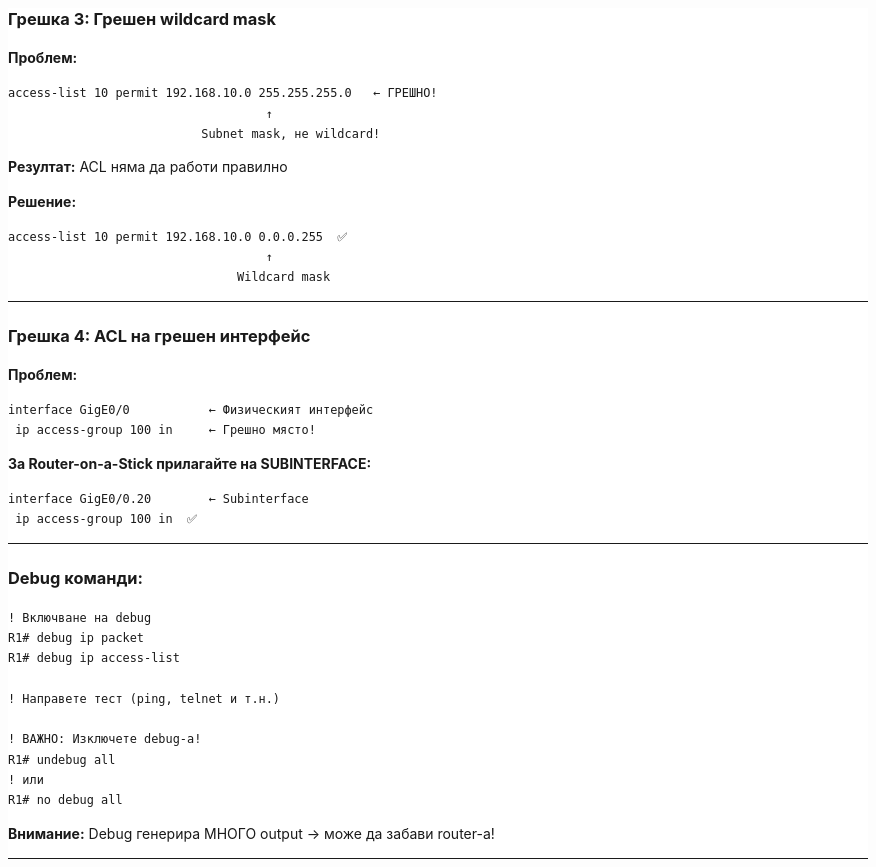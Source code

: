 
### Грешка 3: Грешен wildcard mask

**Проблем:**
```cisco
access-list 10 permit 192.168.10.0 255.255.255.0   ← ГРЕШНО!
                                    ↑
                           Subnet mask, не wildcard!
```

**Резултат:** ACL няма да работи правилно

**Решение:**
```cisco
access-list 10 permit 192.168.10.0 0.0.0.255  ✅
                                    ↑
                                Wildcard mask
```

---

### Грешка 4: ACL на грешен интерфейс

**Проблем:**
```cisco
interface GigE0/0           ← Физическият интерфейс
 ip access-group 100 in     ← Грешно място!
```

**За Router-on-a-Stick прилагайте на SUBINTERFACE:**

```cisco
interface GigE0/0.20        ← Subinterface
 ip access-group 100 in  ✅
```

---

### Debug команди:

```cisco
! Включване на debug
R1# debug ip packet
R1# debug ip access-list

! Направете тест (ping, telnet и т.н.)

! ВАЖНО: Изключете debug-а!
R1# undebug all
! или
R1# no debug all
```

**Внимание:** Debug генерира МНОГО output → може да забави router-а!

---
